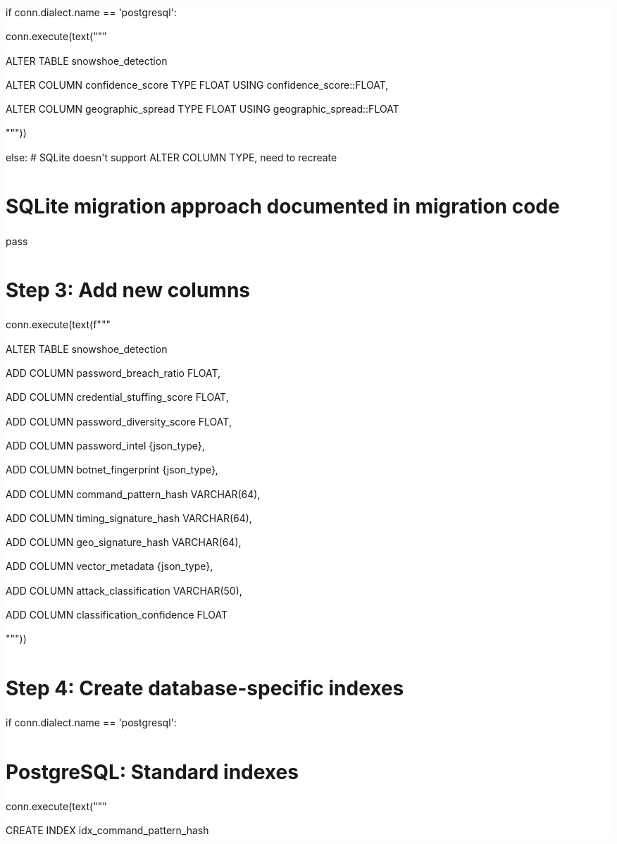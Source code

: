 if conn.dialect.name == 'postgresql':

conn.execute(text("""

ALTER TABLE snowshoe_detection

ALTER COLUMN confidence_score TYPE FLOAT USING confidence_score::FLOAT,

ALTER COLUMN geographic_spread TYPE FLOAT USING geographic_spread::FLOAT

"""))

else:  # SQLite doesn't support ALTER COLUMN TYPE, need to recreate

# SQLite migration approach documented in migration code

pass

# Step 3: Add new columns

conn.execute(text(f"""

ALTER TABLE snowshoe_detection

ADD COLUMN password_breach_ratio FLOAT,

ADD COLUMN credential_stuffing_score FLOAT,

ADD COLUMN password_diversity_score FLOAT,

ADD COLUMN password_intel {json_type},

ADD COLUMN botnet_fingerprint {json_type},

ADD COLUMN command_pattern_hash VARCHAR(64),

ADD COLUMN timing_signature_hash VARCHAR(64),

ADD COLUMN geo_signature_hash VARCHAR(64),

ADD COLUMN vector_metadata {json_type},

ADD COLUMN attack_classification VARCHAR(50),

ADD COLUMN classification_confidence FLOAT

"""))

# Step 4: Create database-specific indexes

if conn.dialect.name == 'postgresql':

# PostgreSQL: Standard indexes

conn.execute(text("""

CREATE INDEX idx_command_pattern_hash

